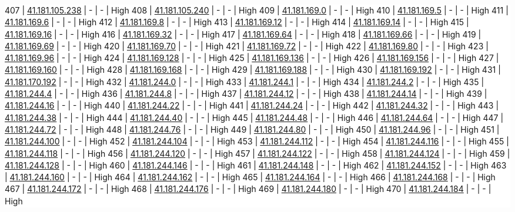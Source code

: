 407 | [41.181.105.238](https://vuldb.com/?ip.41.181.105.238) | - | - | High
408 | [41.181.105.240](https://vuldb.com/?ip.41.181.105.240) | - | - | High
409 | [41.181.169.0](https://vuldb.com/?ip.41.181.169.0) | - | - | High
410 | [41.181.169.5](https://vuldb.com/?ip.41.181.169.5) | - | - | High
411 | [41.181.169.6](https://vuldb.com/?ip.41.181.169.6) | - | - | High
412 | [41.181.169.8](https://vuldb.com/?ip.41.181.169.8) | - | - | High
413 | [41.181.169.12](https://vuldb.com/?ip.41.181.169.12) | - | - | High
414 | [41.181.169.14](https://vuldb.com/?ip.41.181.169.14) | - | - | High
415 | [41.181.169.16](https://vuldb.com/?ip.41.181.169.16) | - | - | High
416 | [41.181.169.32](https://vuldb.com/?ip.41.181.169.32) | - | - | High
417 | [41.181.169.64](https://vuldb.com/?ip.41.181.169.64) | - | - | High
418 | [41.181.169.66](https://vuldb.com/?ip.41.181.169.66) | - | - | High
419 | [41.181.169.69](https://vuldb.com/?ip.41.181.169.69) | - | - | High
420 | [41.181.169.70](https://vuldb.com/?ip.41.181.169.70) | - | - | High
421 | [41.181.169.72](https://vuldb.com/?ip.41.181.169.72) | - | - | High
422 | [41.181.169.80](https://vuldb.com/?ip.41.181.169.80) | - | - | High
423 | [41.181.169.96](https://vuldb.com/?ip.41.181.169.96) | - | - | High
424 | [41.181.169.128](https://vuldb.com/?ip.41.181.169.128) | - | - | High
425 | [41.181.169.136](https://vuldb.com/?ip.41.181.169.136) | - | - | High
426 | [41.181.169.156](https://vuldb.com/?ip.41.181.169.156) | - | - | High
427 | [41.181.169.160](https://vuldb.com/?ip.41.181.169.160) | - | - | High
428 | [41.181.169.168](https://vuldb.com/?ip.41.181.169.168) | - | - | High
429 | [41.181.169.188](https://vuldb.com/?ip.41.181.169.188) | - | - | High
430 | [41.181.169.192](https://vuldb.com/?ip.41.181.169.192) | - | - | High
431 | [41.181.170.192](https://vuldb.com/?ip.41.181.170.192) | - | - | High
432 | [41.181.244.0](https://vuldb.com/?ip.41.181.244.0) | - | - | High
433 | [41.181.244.1](https://vuldb.com/?ip.41.181.244.1) | - | - | High
434 | [41.181.244.2](https://vuldb.com/?ip.41.181.244.2) | - | - | High
435 | [41.181.244.4](https://vuldb.com/?ip.41.181.244.4) | - | - | High
436 | [41.181.244.8](https://vuldb.com/?ip.41.181.244.8) | - | - | High
437 | [41.181.244.12](https://vuldb.com/?ip.41.181.244.12) | - | - | High
438 | [41.181.244.14](https://vuldb.com/?ip.41.181.244.14) | - | - | High
439 | [41.181.244.16](https://vuldb.com/?ip.41.181.244.16) | - | - | High
440 | [41.181.244.22](https://vuldb.com/?ip.41.181.244.22) | - | - | High
441 | [41.181.244.24](https://vuldb.com/?ip.41.181.244.24) | - | - | High
442 | [41.181.244.32](https://vuldb.com/?ip.41.181.244.32) | - | - | High
443 | [41.181.244.38](https://vuldb.com/?ip.41.181.244.38) | - | - | High
444 | [41.181.244.40](https://vuldb.com/?ip.41.181.244.40) | - | - | High
445 | [41.181.244.48](https://vuldb.com/?ip.41.181.244.48) | - | - | High
446 | [41.181.244.64](https://vuldb.com/?ip.41.181.244.64) | - | - | High
447 | [41.181.244.72](https://vuldb.com/?ip.41.181.244.72) | - | - | High
448 | [41.181.244.76](https://vuldb.com/?ip.41.181.244.76) | - | - | High
449 | [41.181.244.80](https://vuldb.com/?ip.41.181.244.80) | - | - | High
450 | [41.181.244.96](https://vuldb.com/?ip.41.181.244.96) | - | - | High
451 | [41.181.244.100](https://vuldb.com/?ip.41.181.244.100) | - | - | High
452 | [41.181.244.104](https://vuldb.com/?ip.41.181.244.104) | - | - | High
453 | [41.181.244.112](https://vuldb.com/?ip.41.181.244.112) | - | - | High
454 | [41.181.244.116](https://vuldb.com/?ip.41.181.244.116) | - | - | High
455 | [41.181.244.118](https://vuldb.com/?ip.41.181.244.118) | - | - | High
456 | [41.181.244.120](https://vuldb.com/?ip.41.181.244.120) | - | - | High
457 | [41.181.244.122](https://vuldb.com/?ip.41.181.244.122) | - | - | High
458 | [41.181.244.124](https://vuldb.com/?ip.41.181.244.124) | - | - | High
459 | [41.181.244.128](https://vuldb.com/?ip.41.181.244.128) | - | - | High
460 | [41.181.244.146](https://vuldb.com/?ip.41.181.244.146) | - | - | High
461 | [41.181.244.148](https://vuldb.com/?ip.41.181.244.148) | - | - | High
462 | [41.181.244.152](https://vuldb.com/?ip.41.181.244.152) | - | - | High
463 | [41.181.244.160](https://vuldb.com/?ip.41.181.244.160) | - | - | High
464 | [41.181.244.162](https://vuldb.com/?ip.41.181.244.162) | - | - | High
465 | [41.181.244.164](https://vuldb.com/?ip.41.181.244.164) | - | - | High
466 | [41.181.244.168](https://vuldb.com/?ip.41.181.244.168) | - | - | High
467 | [41.181.244.172](https://vuldb.com/?ip.41.181.244.172) | - | - | High
468 | [41.181.244.176](https://vuldb.com/?ip.41.181.244.176) | - | - | High
469 | [41.181.244.180](https://vuldb.com/?ip.41.181.244.180) | - | - | High
470 | [41.181.244.184](https://vuldb.com/?ip.41.181.244.184) | - | - | High